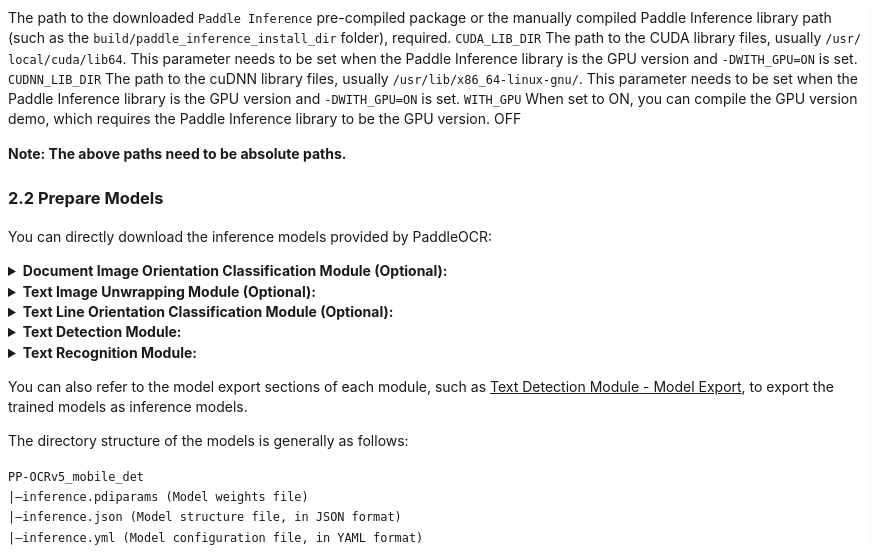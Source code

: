 <td>The path to the downloaded <code>Paddle Inference</code> pre-compiled package or the manually compiled Paddle Inference library path (such as the <code>build/paddle_inference_install_dir</code> folder), required.</td>
<td></td>
</tr>
<tr>
<td><code>CUDA_LIB_DIR</code></td>
<td>The path to the CUDA library files, usually <code>/usr/local/cuda/lib64</code>. This parameter needs to be set when the Paddle Inference library is the GPU version and <code>-DWITH_GPU=ON</code> is set.</td>
<td></td>
</tr>
<tr>
<td><code>CUDNN_LIB_DIR</code></td>
<td>The path to the cuDNN library files, usually <code>/usr/lib/x86_64-linux-gnu/</code>. This parameter needs to be set when the Paddle Inference library is the GPU version and <code>-DWITH_GPU=ON</code> is set.</td>
<td></td>
</tr>
<tr>
<td><code>WITH_GPU</code></td>
<td>When set to ON, you can compile the GPU version demo, which requires the Paddle Inference library to be the GPU version.</td>
<td>OFF</td>
</tr>
</table>

**Note: The above paths need to be absolute paths.**

### 2.2 Prepare Models

You can directly download the inference models provided by PaddleOCR:

<details><summary><b>Document Image Orientation Classification Module (Optional):</b></summary></details>

<details><summary><b>Text Image Unwrapping Module (Optional):</b></summary></details>

<details><summary><b>Text Line Orientation Classification Module (Optional):</b></summary></details>

<details><summary><b>Text Detection Module:</b></summary></details>

<details><summary><b>Text Recognition Module:</b></summary></details>

You can also refer to the model export sections of each module, such as [Text Detection Module - Model Export](../../module_usage/text_detection.en.md#44-model-export), to export the trained models as inference models.

The directory structure of the models is generally as follows:

```
PP-OCRv5_mobile_det
|–inference.pdiparams (Model weights file)
|–inference.json (Model structure file, in JSON format)
|–inference.yml (Model configuration file, in YAML format)
```
